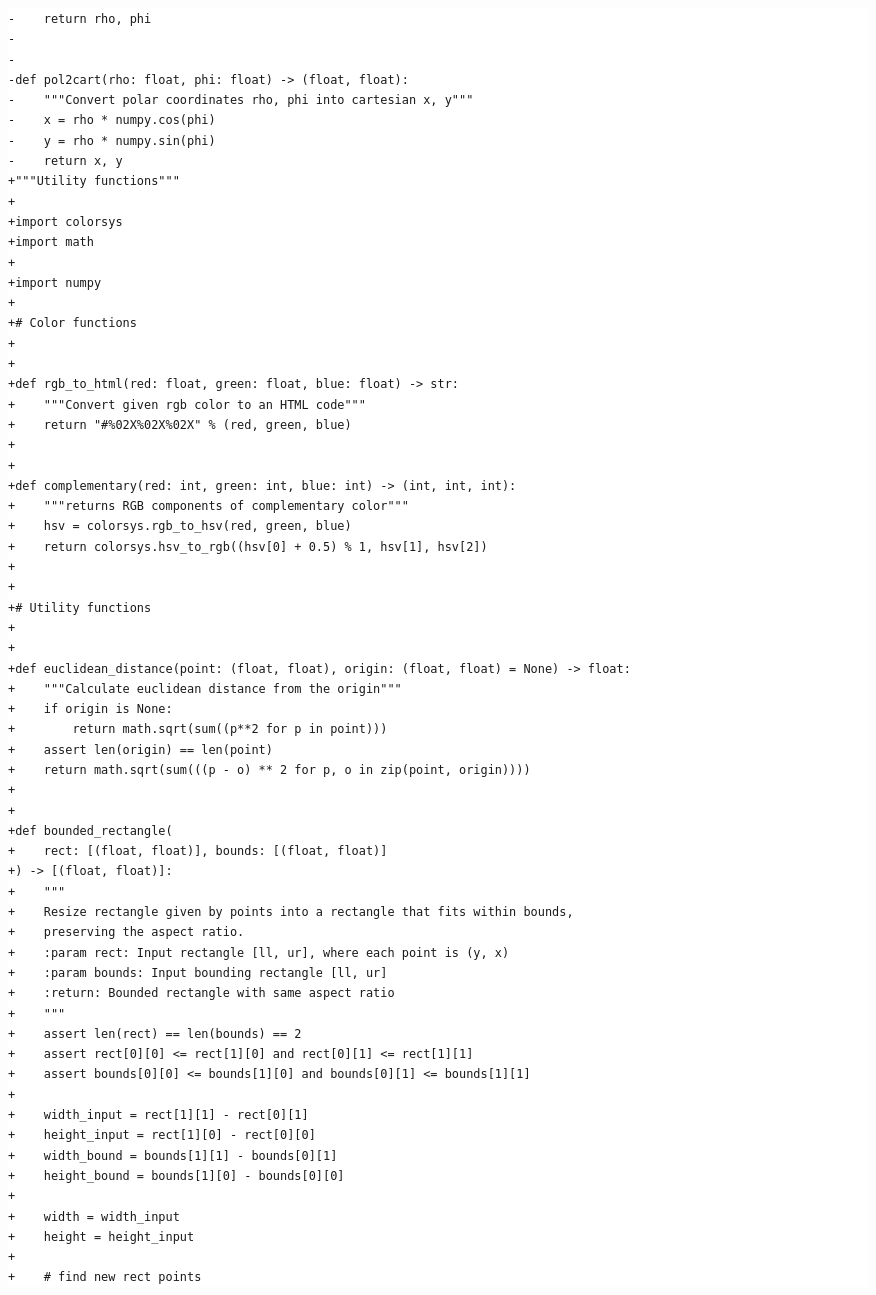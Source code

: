 ```
-    return rho, phi
-
-
-def pol2cart(rho: float, phi: float) -> (float, float):
-    """Convert polar coordinates rho, phi into cartesian x, y"""
-    x = rho * numpy.cos(phi)
-    y = rho * numpy.sin(phi)
-    return x, y
+"""Utility functions"""
+
+import colorsys
+import math
+
+import numpy
+
+# Color functions
+
+
+def rgb_to_html(red: float, green: float, blue: float) -> str:
+    """Convert given rgb color to an HTML code"""
+    return "#%02X%02X%02X" % (red, green, blue)
+
+
+def complementary(red: int, green: int, blue: int) -> (int, int, int):
+    """returns RGB components of complementary color"""
+    hsv = colorsys.rgb_to_hsv(red, green, blue)
+    return colorsys.hsv_to_rgb((hsv[0] + 0.5) % 1, hsv[1], hsv[2])
+
+
+# Utility functions
+
+
+def euclidean_distance(point: (float, float), origin: (float, float) = None) -> float:
+    """Calculate euclidean distance from the origin"""
+    if origin is None:
+        return math.sqrt(sum((p**2 for p in point)))
+    assert len(origin) == len(point)
+    return math.sqrt(sum(((p - o) ** 2 for p, o in zip(point, origin))))
+
+
+def bounded_rectangle(
+    rect: [(float, float)], bounds: [(float, float)]
+) -> [(float, float)]:
+    """
+    Resize rectangle given by points into a rectangle that fits within bounds,
+    preserving the aspect ratio.
+    :param rect: Input rectangle [ll, ur], where each point is (y, x)
+    :param bounds: Input bounding rectangle [ll, ur]
+    :return: Bounded rectangle with same aspect ratio
+    """
+    assert len(rect) == len(bounds) == 2
+    assert rect[0][0] <= rect[1][0] and rect[0][1] <= rect[1][1]
+    assert bounds[0][0] <= bounds[1][0] and bounds[0][1] <= bounds[1][1]
+
+    width_input = rect[1][1] - rect[0][1]
+    height_input = rect[1][0] - rect[0][0]
+    width_bound = bounds[1][1] - bounds[0][1]
+    height_bound = bounds[1][0] - bounds[0][0]
+
+    width = width_input
+    height = height_input
+
+    # find new rect points
```